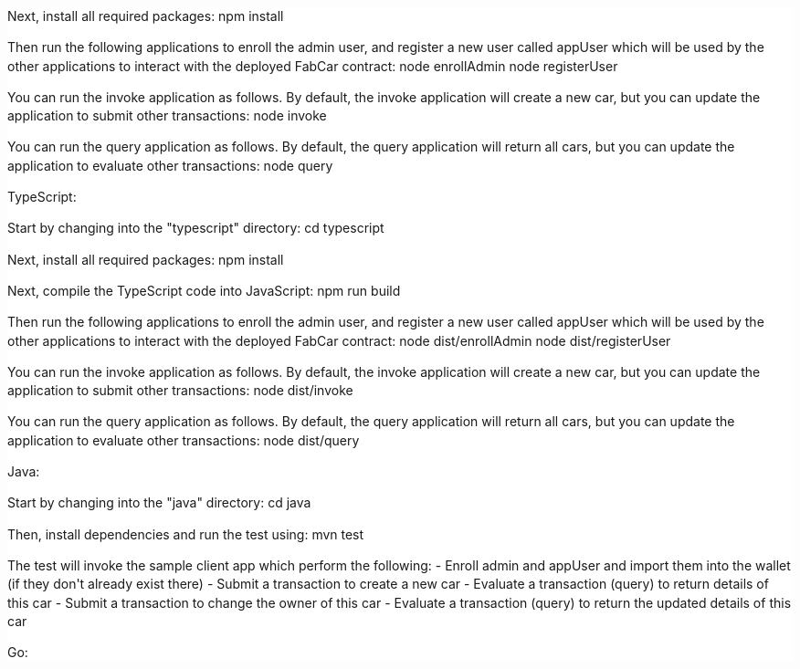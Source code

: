   Next, install all required packages:
    npm install

  Then run the following applications to enroll the admin user, and register a new user
  called appUser which will be used by the other applications to interact with the deployed
  FabCar contract:
    node enrollAdmin
    node registerUser

  You can run the invoke application as follows. By default, the invoke application will
  create a new car, but you can update the application to submit other transactions:
    node invoke

  You can run the query application as follows. By default, the query application will
  return all cars, but you can update the application to evaluate other transactions:
    node query

TypeScript:

  Start by changing into the "typescript" directory:
    cd typescript

  Next, install all required packages:
    npm install

  Next, compile the TypeScript code into JavaScript:
    npm run build

  Then run the following applications to enroll the admin user, and register a new user
  called appUser which will be used by the other applications to interact with the deployed
  FabCar contract:
    node dist/enrollAdmin
    node dist/registerUser

  You can run the invoke application as follows. By default, the invoke application will
  create a new car, but you can update the application to submit other transactions:
    node dist/invoke

  You can run the query application as follows. By default, the query application will
  return all cars, but you can update the application to evaluate other transactions:
    node dist/query

Java:

  Start by changing into the "java" directory:
    cd java

  Then, install dependencies and run the test using:
    mvn test

  The test will invoke the sample client app which perform the following:
    - Enroll admin and appUser and import them into the wallet (if they don't already exist there)
    - Submit a transaction to create a new car
    - Evaluate a transaction (query) to return details of this car
    - Submit a transaction to change the owner of this car
    - Evaluate a transaction (query) to return the updated details of this car

Go:
